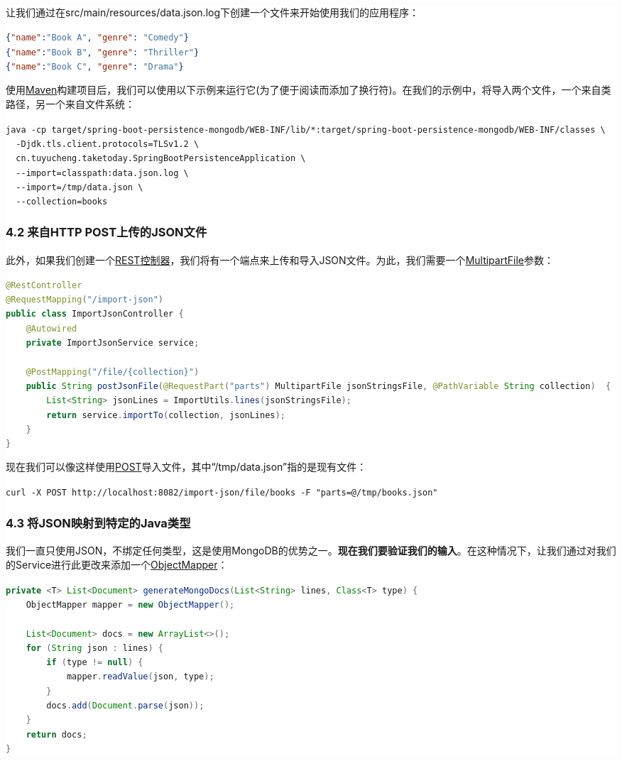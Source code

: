 让我们通过在src/main/resources/data.json.log下创建一个文件来开始使用我们的应用程序：

```json
{"name":"Book A", "genre": "Comedy"}
{"name":"Book B", "genre": "Thriller"}
{"name":"Book C", "genre": "Drama"}
```

使用[Maven](https://www.baeldung.com/maven)构建项目后，我们可以使用以下示例来运行它(为了便于阅读而添加了换行符)。在我们的示例中，将导入两个文件，一个来自类路径，另一个来自文件系统：

```shell
java -cp target/spring-boot-persistence-mongodb/WEB-INF/lib/*:target/spring-boot-persistence-mongodb/WEB-INF/classes \
  -Djdk.tls.client.protocols=TLSv1.2 \
  cn.tuyucheng.taketoday.SpringBootPersistenceApplication \
  --import=classpath:data.json.log \
  --import=/tmp/data.json \
  --collection=books
```

### 4.2 来自HTTP POST上传的JSON文件

此外，如果我们创建一个[REST控制器](https://www.baeldung.com/spring-controller-vs-restcontroller)，我们将有一个端点来上传和导入JSON文件。为此，我们需要一个[MultipartFile](https://www.baeldung.com/spring-rest-template-multipart-upload)参数：

```java
@RestController
@RequestMapping("/import-json")
public class ImportJsonController {
    @Autowired
    private ImportJsonService service;

    @PostMapping("/file/{collection}")
    public String postJsonFile(@RequestPart("parts") MultipartFile jsonStringsFile, @PathVariable String collection)  {
        List<String> jsonLines = ImportUtils.lines(jsonStringsFile);
        return service.importTo(collection, jsonLines);
    }
}
```

现在我们可以像这样使用[POST](https://www.baeldung.com/curl-rest)导入文件，其中“/tmp/data.json”指的是现有文件：

```shell
curl -X POST http://localhost:8082/import-json/file/books -F "parts=@/tmp/books.json"
```

### 4.3 将JSON映射到特定的Java类型

我们一直只使用JSON，不绑定任何类型，这是使用MongoDB的优势之一。**现在我们要验证我们的输入**。在这种情况下，让我们通过对我们的Service进行此更改来添加一个[ObjectMapper](https://www.baeldung.com/jackson-object-mapper-tutorial)：

```java
private <T> List<Document> generateMongoDocs(List<String> lines, Class<T> type) {
    ObjectMapper mapper = new ObjectMapper();

    List<Document> docs = new ArrayList<>();
    for (String json : lines) {
        if (type != null) {
            mapper.readValue(json, type);
        }
        docs.add(Document.parse(json));
    }
    return docs;
}
```
